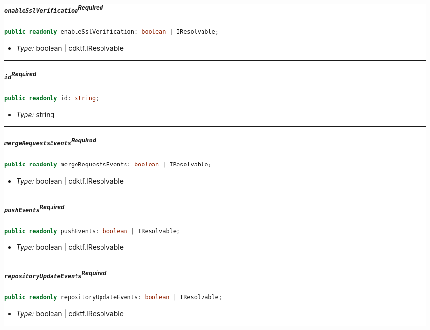 
##### `enableSslVerification`<sup>Required</sup> <a name="enableSslVerification" id="@cdktf/provider-gitlab.systemHook.SystemHook.property.enableSslVerification"></a>

```typescript
public readonly enableSslVerification: boolean | IResolvable;
```

- *Type:* boolean | cdktf.IResolvable

---

##### `id`<sup>Required</sup> <a name="id" id="@cdktf/provider-gitlab.systemHook.SystemHook.property.id"></a>

```typescript
public readonly id: string;
```

- *Type:* string

---

##### `mergeRequestsEvents`<sup>Required</sup> <a name="mergeRequestsEvents" id="@cdktf/provider-gitlab.systemHook.SystemHook.property.mergeRequestsEvents"></a>

```typescript
public readonly mergeRequestsEvents: boolean | IResolvable;
```

- *Type:* boolean | cdktf.IResolvable

---

##### `pushEvents`<sup>Required</sup> <a name="pushEvents" id="@cdktf/provider-gitlab.systemHook.SystemHook.property.pushEvents"></a>

```typescript
public readonly pushEvents: boolean | IResolvable;
```

- *Type:* boolean | cdktf.IResolvable

---

##### `repositoryUpdateEvents`<sup>Required</sup> <a name="repositoryUpdateEvents" id="@cdktf/provider-gitlab.systemHook.SystemHook.property.repositoryUpdateEvents"></a>

```typescript
public readonly repositoryUpdateEvents: boolean | IResolvable;
```

- *Type:* boolean | cdktf.IResolvable

---

